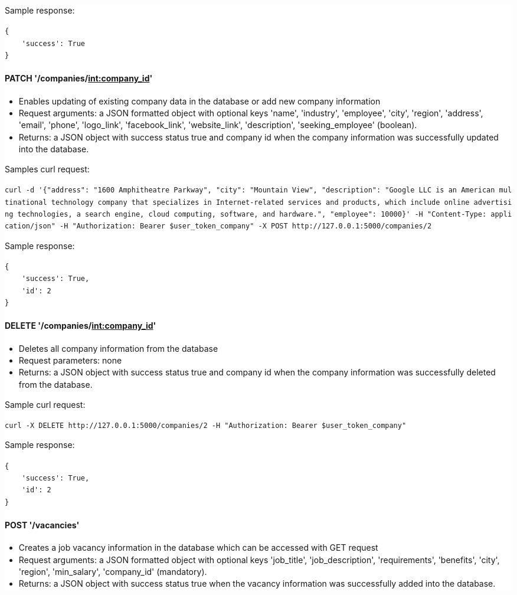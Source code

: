 Sample response:
```
{
    'success': True
}
```

#### PATCH '/companies/<int:company_id>'
- Enables updating of existing company data in the database or add new company information
- Request arguments: a JSON formatted object with optional keys 'name', 'industry', 'employee', 'city', 'region', 'address', 'email', 'phone', 'logo_link', 'facebook_link', 'website_link', 'description', 'seeking_employee' (boolean).
- Returns: a JSON object with success status true and company id when the company information was successfully updated into the database.

Samples curl request:
```
curl -d '{"address": "1600 Amphitheatre Parkway", "city": "Mountain View", "description": "Google LLC is an American multinational technology company that specializes in Internet-related services and products, which include online advertising technologies, a search engine, cloud computing, software, and hardware.", "employee": 10000}' -H "Content-Type: application/json" -H "Authorization: Bearer $user_token_company" -X POST http://127.0.0.1:5000/companies/2
```

Sample response:
```
{
    'success': True,
    'id': 2
}
```

#### DELETE '/companies/<int:company_id>'
- Deletes all company information from the database
- Request parameters: none
- Returns: a JSON object with success status true and company id when the company information was successfully deleted from the database.

Sample curl request:
```
curl -X DELETE http://127.0.0.1:5000/companies/2 -H "Authorization: Bearer $user_token_company"
```

Sample response:
```
{
    'success': True,
    'id': 2
}
```

#### POST '/vacancies'
- Creates a job vacancy information in the database which can be accessed with GET request
- Request arguments: a JSON formatted object with optional keys 'job_title', 'job_description', 'requirements', 'benefits', 'city', 'region', 'min_salary', 'company_id' (mandatory).
- Returns: a JSON object with success status true when the vacancy information was successfully added into the database.
